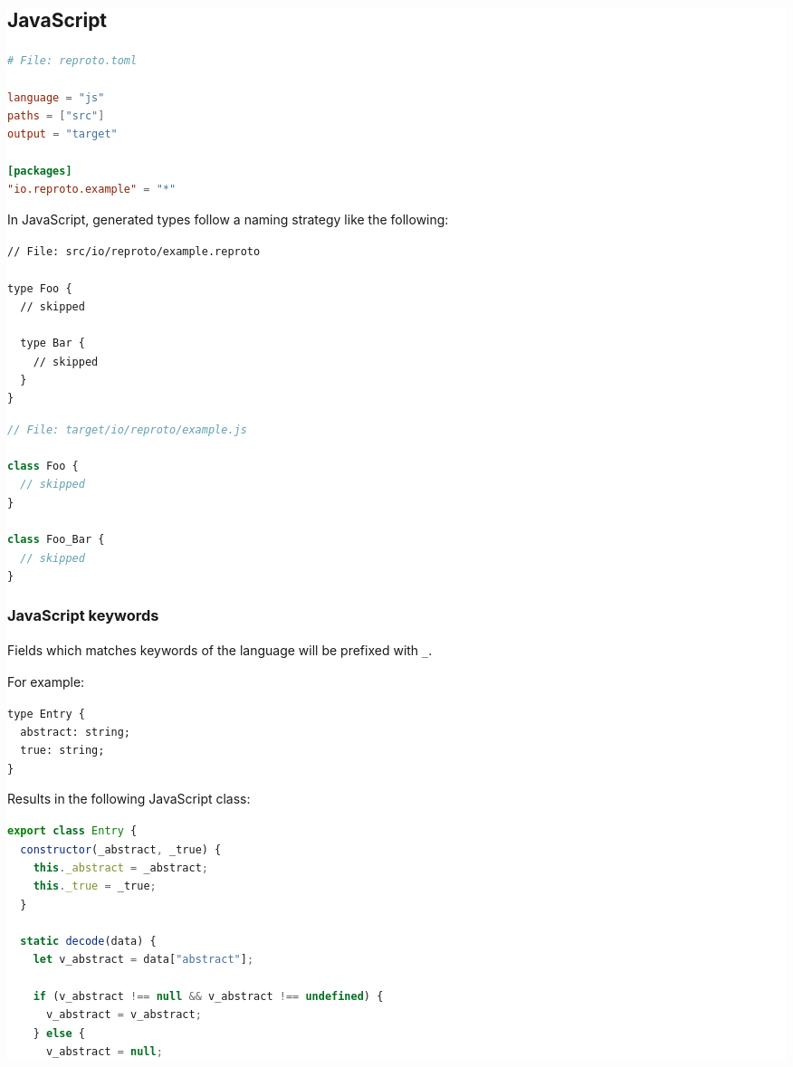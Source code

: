 ## JavaScript

```toml
# File: reproto.toml

language = "js"
paths = ["src"]
output = "target"

[packages]
"io.reproto.example" = "*"
```

In JavaScript, generated types follow a naming strategy like the following:

```reproto
// File: src/io/reproto/example.reproto

type Foo {
  // skipped

  type Bar {
    // skipped
  }
}
```

```javascript
// File: target/io/reproto/example.js

class Foo {
  // skipped
}

class Foo_Bar {
  // skipped
}
```

### JavaScript keywords

Fields which matches keywords of the language will be prefixed with `_`.

For example:

```reproto
type Entry {
  abstract: string;
  true: string;
}
```

Results in the following JavaScript class:

```javascript
export class Entry {
  constructor(_abstract, _true) {
    this._abstract = _abstract;
    this._true = _true;
  }

  static decode(data) {
    let v_abstract = data["abstract"];

    if (v_abstract !== null && v_abstract !== undefined) {
      v_abstract = v_abstract;
    } else {
      v_abstract = null;
```

[jackson]: https://github.com/FasterXML/jackson
[lombok]: https://projectlombok.org
[Serde]: https://serde.rs
[`chrono` crate]: https://crates.io/crates/chrono
[`Json.NET`]: https://www.newtonsoft.com/json
[`JsonSubTypes`]: https://github.com/manuc66/JsonSubTypes
[`Codable`]: https://developer.apple.com/documentation/swift/codable
[`Codable`]: https://developer.apple.com/documentation/swift/codable
[`go` preset]: ../manifest.md#go-preset
[`encoding/json`]: https://golang.org/pkg/encoding/json/